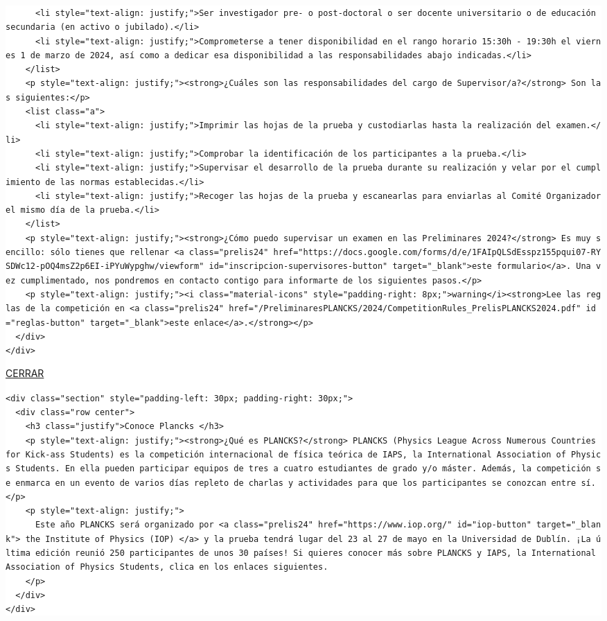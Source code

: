           <li style="text-align: justify;">Ser investigador pre- o post-doctoral o ser docente universitario o de educación secundaria (en activo o jubilado).</li>
          <li style="text-align: justify;">Comprometerse a tener disponibilidad en el rango horario 15:30h - 19:30h el viernes 1 de marzo de 2024, así como a dedicar esa disponibilidad a las responsabilidades abajo indicadas.</li>
        </list>
        <p style="text-align: justify;"><strong>¿Cuáles son las responsabilidades del cargo de Supervisor/a?</strong> Son las siguientes:</p>
        <list class="a">
          <li style="text-align: justify;">Imprimir las hojas de la prueba y custodiarlas hasta la realización del examen.</li>
          <li style="text-align: justify;">Comprobar la identificación de los participantes a la prueba.</li>
          <li style="text-align: justify;">Supervisar el desarrollo de la prueba durante su realización y velar por el cumplimiento de las normas establecidas.</li>
          <li style="text-align: justify;">Recoger las hojas de la prueba y escanearlas para enviarlas al Comité Organizador el mismo día de la prueba.</li>
        </list>
        <p style="text-align: justify;"><strong>¿Cómo puedo supervisar un examen en las Preliminares 2024?</strong> Es muy sencillo: sólo tienes que rellenar <a class="prelis24" href="https://docs.google.com/forms/d/e/1FAIpQLSdEsspz155pqui07-RYSDWc12-pOQ4msZ2p6EI-iPYuWypghw/viewform" id="inscripcion-supervisores-button" target="_blank">este formulario</a>. Una vez cumplimentado, nos pondremos en contacto contigo para informarte de los siguientes pasos.</p>
        <p style="text-align: justify;"><i class="material-icons" style="padding-right: 8px;">warning</i><strong>Lee las reglas de la competición en <a class="prelis24" href="/PreliminaresPLANCKS/2024/CompetitionRules_PrelisPLANCKS2024.pdf" id="reglas-button" target="_blank">este enlace</a>.</strong></p>
      </div>
    </div>
  </div>
  <div class="modal-footer">
    <a href="#!" class="modal-close waves-effect waves-green btn-flat">CERRAR</a>
  </div>
</div>


<div id="plancks-modal" class="modal">
  <div class="modal-content-tight">
    
    <div class="section" style="padding-left: 30px; padding-right: 30px;">
      <div class="row center">
        <h3 class="justify">Conoce Plancks </h3>
        <p style="text-align: justify;"><strong>¿Qué es PLANCKS?</strong> PLANCKS (Physics League Across Numerous Countries for Kick-ass Students) es la competición internacional de física teórica de IAPS, la International Association of Physics Students. En ella pueden participar equipos de tres a cuatro estudiantes de grado y/o máster. Además, la competición se enmarca en un evento de varios días repleto de charlas y actividades para que los participantes se conozcan entre sí.</p>
        <p style="text-align: justify;">
          Este año PLANCKS será organizado por <a class="prelis24" href="https://www.iop.org/" id="iop-button" target="_blank"> the Institute of Physics (IOP) </a> y la prueba tendrá lugar del 23 al 27 de mayo en la Universidad de Dublín. ¡La última edición reunió 250 participantes de unos 30 países! Si quieres conocer más sobre PLANCKS y IAPS, la International Association of Physics Students, clica en los enlaces siguientes.
        </p>
      </div>
    </div>
    